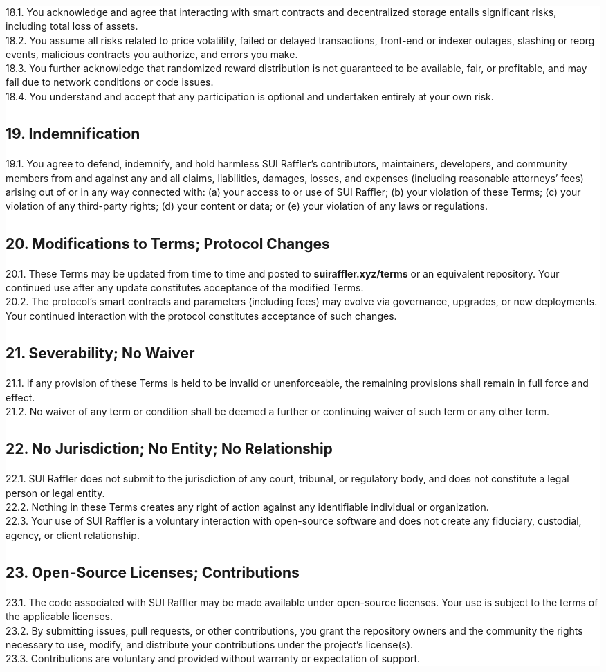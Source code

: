 18.1. You acknowledge and agree that interacting with smart contracts and decentralized storage entails significant risks, including total loss of assets.  
18.2. You assume all risks related to price volatility, failed or delayed transactions, front-end or indexer outages, slashing or reorg events, malicious contracts you authorize, and errors you make.  
18.3. You further acknowledge that randomized reward distribution is not guaranteed to be available, fair, or profitable, and may fail due to network conditions or code issues.  
18.4. You understand and accept that any participation is optional and undertaken entirely at your own risk.

## 19. Indemnification

19.1. You agree to defend, indemnify, and hold harmless SUI Raffler’s contributors, maintainers, developers, and community members from and against any and all claims, liabilities, damages, losses, and expenses (including reasonable attorneys’ fees) arising out of or in any way connected with: (a) your access to or use of SUI Raffler; (b) your violation of these Terms; (c) your violation of any third-party rights; (d) your content or data; or (e) your violation of any laws or regulations.

## 20. Modifications to Terms; Protocol Changes

20.1. These Terms may be updated from time to time and posted to **suiraffler.xyz/terms** or an equivalent repository. Your continued use after any update constitutes acceptance of the modified Terms.  
20.2. The protocol’s smart contracts and parameters (including fees) may evolve via governance, upgrades, or new deployments. Your continued interaction with the protocol constitutes acceptance of such changes.

## 21. Severability; No Waiver

21.1. If any provision of these Terms is held to be invalid or unenforceable, the remaining provisions shall remain in full force and effect.  
21.2. No waiver of any term or condition shall be deemed a further or continuing waiver of such term or any other term.

## 22. No Jurisdiction; No Entity; No Relationship

22.1. SUI Raffler does not submit to the jurisdiction of any court, tribunal, or regulatory body, and does not constitute a legal person or legal entity.  
22.2. Nothing in these Terms creates any right of action against any identifiable individual or organization.  
22.3. Your use of SUI Raffler is a voluntary interaction with open-source software and does not create any fiduciary, custodial, agency, or client relationship.

## 23. Open-Source Licenses; Contributions

23.1. The code associated with SUI Raffler may be made available under open-source licenses. Your use is subject to the terms of the applicable licenses.  
23.2. By submitting issues, pull requests, or other contributions, you grant the repository owners and the community the rights necessary to use, modify, and distribute your contributions under the project’s license(s).  
23.3. Contributions are voluntary and provided without warranty or expectation of support.
